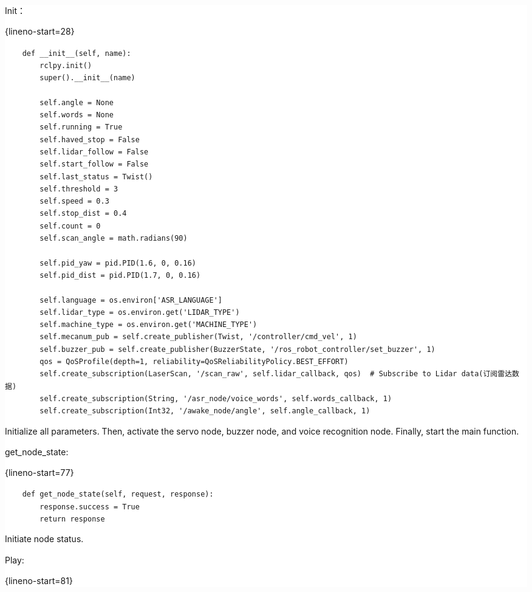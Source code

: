 Init：

{lineno-start=28}

```
    def __init__(self, name):
        rclpy.init()
        super().__init__(name)

        self.angle = None
        self.words = None
        self.running = True
        self.haved_stop = False
        self.lidar_follow = False
        self.start_follow = False
        self.last_status = Twist()
        self.threshold = 3
        self.speed = 0.3
        self.stop_dist = 0.4
        self.count = 0
        self.scan_angle = math.radians(90)

        self.pid_yaw = pid.PID(1.6, 0, 0.16)
        self.pid_dist = pid.PID(1.7, 0, 0.16)

        self.language = os.environ['ASR_LANGUAGE']
        self.lidar_type = os.environ.get('LIDAR_TYPE')
        self.machine_type = os.environ.get('MACHINE_TYPE')
        self.mecanum_pub = self.create_publisher(Twist, '/controller/cmd_vel', 1)
        self.buzzer_pub = self.create_publisher(BuzzerState, '/ros_robot_controller/set_buzzer', 1)
        qos = QoSProfile(depth=1, reliability=QoSReliabilityPolicy.BEST_EFFORT)
        self.create_subscription(LaserScan, '/scan_raw', self.lidar_callback, qos)  # Subscribe to Lidar data(订阅雷达数据)
        self.create_subscription(String, '/asr_node/voice_words', self.words_callback, 1)
        self.create_subscription(Int32, '/awake_node/angle', self.angle_callback, 1)
```

Initialize all parameters. Then, activate the servo node, buzzer node, and voice recognition node. Finally, start the main function.

get_node_state:

{lineno-start=77}

```
    def get_node_state(self, request, response):
        response.success = True
        return response
```

Initiate node status.

Play:

{lineno-start=81}
